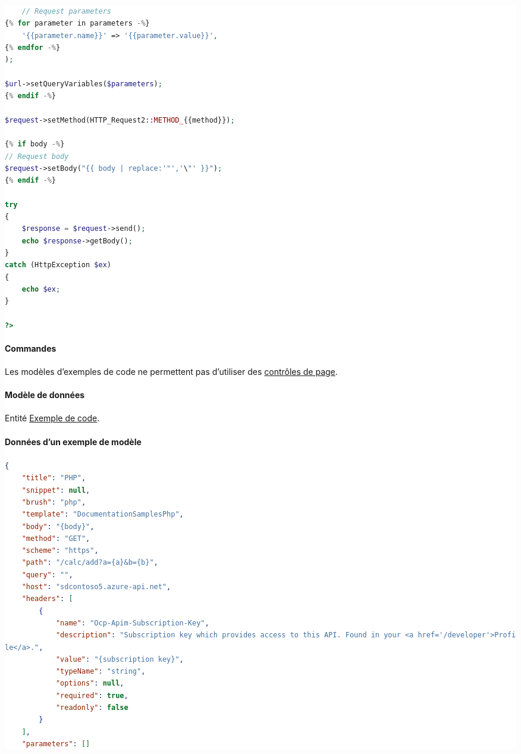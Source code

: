 ```php  
    // Request parameters  
{% for parameter in parameters -%}  
    '{{parameter.name}}' => '{{parameter.value}}',  
{% endfor -%}  
);  
  
$url->setQueryVariables($parameters);  
{% endif -%}  
  
$request->setMethod(HTTP_Request2::METHOD_{{method}});  
  
{% if body -%}  
// Request body  
$request->setBody("{{ body | replace:'"','\"' }}");  
{% endif -%}  
  
try  
{  
    $response = $request->send();  
    echo $response->getBody();  
}  
catch (HttpException $ex)  
{  
    echo $ex;  
}  
  
?>  
```  
  
#### <a name="controls"></a>Commandes  
 Les modèles d’exemples de code ne permettent pas d’utiliser des [contrôles de page](api-management-page-controls.md).  
  
#### <a name="data-model"></a>Modèle de données  
 Entité [Exemple de code](api-management-template-data-model-reference.md#Sample).  
  
#### <a name="sample-template-data"></a>Données d’un exemple de modèle  
  
```json  
{  
    "title": "PHP",  
    "snippet": null,  
    "brush": "php",  
    "template": "DocumentationSamplesPhp",  
    "body": "{body}",  
    "method": "GET",  
    "scheme": "https",  
    "path": "/calc/add?a={a}&b={b}",  
    "query": "",  
    "host": "sdcontoso5.azure-api.net",  
    "headers": [  
        {  
            "name": "Ocp-Apim-Subscription-Key",  
            "description": "Subscription key which provides access to this API. Found in your <a href='/developer'>Profile</a>.",  
            "value": "{subscription key}",  
            "typeName": "string",  
            "options": null,  
            "required": true,  
            "readonly": false  
        }  
    ],  
    "parameters": []  
```